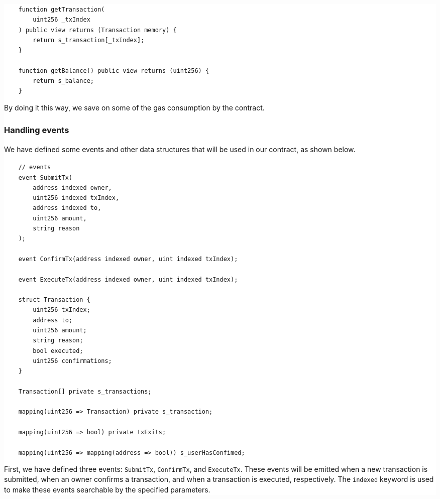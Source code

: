 ```solidity
    function getTransaction(
        uint256 _txIndex
    ) public view returns (Transaction memory) {
        return s_transaction[_txIndex];
    }

    function getBalance() public view returns (uint256) {
        return s_balance;
    }
```

By doing it this way, we save on some of the gas consumption by the contract.

### Handling events

We have defined some events and other data structures that will be used in our contract, as shown below.

```solidity
    // events
    event SubmitTx(
        address indexed owner,
        uint256 indexed txIndex,
        address indexed to,
        uint256 amount,
        string reason
    );

    event ConfirmTx(address indexed owner, uint indexed txIndex);

    event ExecuteTx(address indexed owner, uint indexed txIndex);

    struct Transaction {
        uint256 txIndex;
        address to;
        uint256 amount;
        string reason;
        bool executed;
        uint256 confirmations;
    }

    Transaction[] private s_transactions;

    mapping(uint256 => Transaction) private s_transaction;

    mapping(uint256 => bool) private txExits;

    mapping(uint256 => mapping(address => bool)) s_userHasConfimed;
```

First, we have defined three events: `SubmitTx`, `ConfirmTx`, and `ExecuteTx`. These events will be emitted when a new transaction is submitted, when an owner confirms a transaction, and when a transaction is executed, respectively. The `indexed` keyword is used to make these events searchable by the specified parameters.
